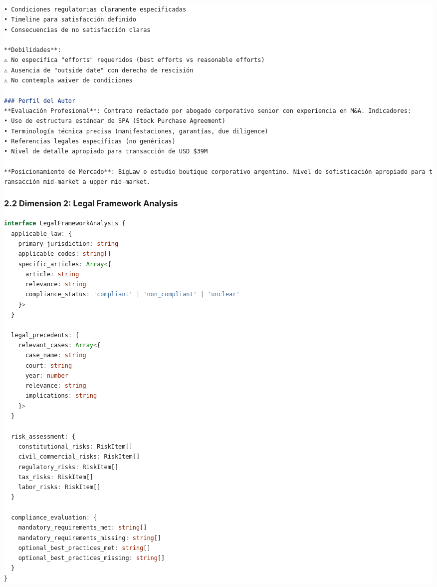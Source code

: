 ```markdown
• Condiciones regulatorias claramente especificadas
• Timeline para satisfacción definido
• Consecuencias de no satisfacción claras

**Debilidades**:
⚠️ No especifica "efforts" requeridos (best efforts vs reasonable efforts)
⚠️ Ausencia de "outside date" con derecho de rescisión
⚠️ No contempla waiver de condiciones

### Perfil del Autor
**Evaluación Profesional**: Contrato redactado por abogado corporativo senior con experiencia en M&A. Indicadores:
• Uso de estructura estándar de SPA (Stock Purchase Agreement)
• Terminología técnica precisa (manifestaciones, garantías, due diligence)
• Referencias legales específicas (no genéricas)
• Nivel de detalle apropiado para transacción de USD $39M

**Posicionamiento de Mercado**: BigLaw o estudio boutique corporativo argentino. Nivel de sofisticación apropiado para transacción mid-market a upper mid-market.
```

### 2.2 Dimension 2: Legal Framework Analysis

```typescript
interface LegalFrameworkAnalysis {
  applicable_law: {
    primary_jurisdiction: string
    applicable_codes: string[]
    specific_articles: Array<{
      article: string
      relevance: string
      compliance_status: 'compliant' | 'non_compliant' | 'unclear'
    }>
  }
  
  legal_precedents: {
    relevant_cases: Array<{
      case_name: string
      court: string
      year: number
      relevance: string
      implications: string
    }>
  }
  
  risk_assessment: {
    constitutional_risks: RiskItem[]
    civil_commercial_risks: RiskItem[]
    regulatory_risks: RiskItem[]
    tax_risks: RiskItem[]
    labor_risks: RiskItem[]
  }
  
  compliance_evaluation: {
    mandatory_requirements_met: string[]
    mandatory_requirements_missing: string[]
    optional_best_practices_met: string[]
    optional_best_practices_missing: string[]
  }
}
```
